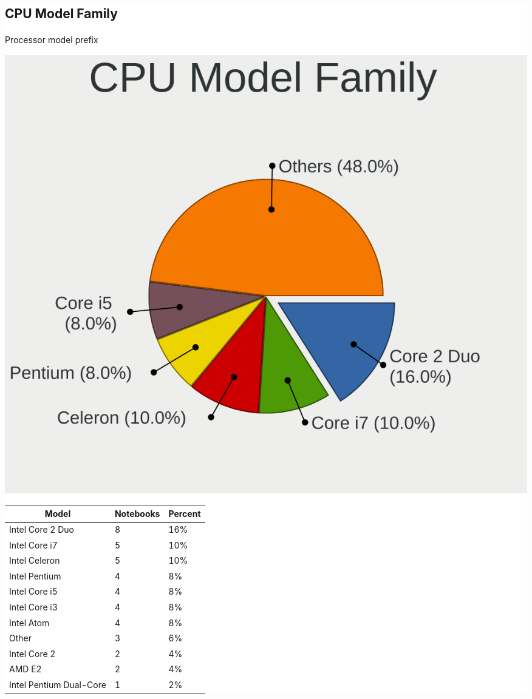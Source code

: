 CPU Model Family
----------------

Processor model prefix

![CPU Model Family](./images/pie_chart/cpu_family.svg)


| Model                   | Notebooks | Percent |
|-------------------------|-----------|---------|
| Intel Core 2 Duo        | 8         | 16%     |
| Intel Core i7           | 5         | 10%     |
| Intel Celeron           | 5         | 10%     |
| Intel Pentium           | 4         | 8%      |
| Intel Core i5           | 4         | 8%      |
| Intel Core i3           | 4         | 8%      |
| Intel Atom              | 4         | 8%      |
| Other                   | 3         | 6%      |
| Intel Core 2            | 2         | 4%      |
| AMD E2                  | 2         | 4%      |
| Intel Pentium Dual-Core | 1         | 2%      |